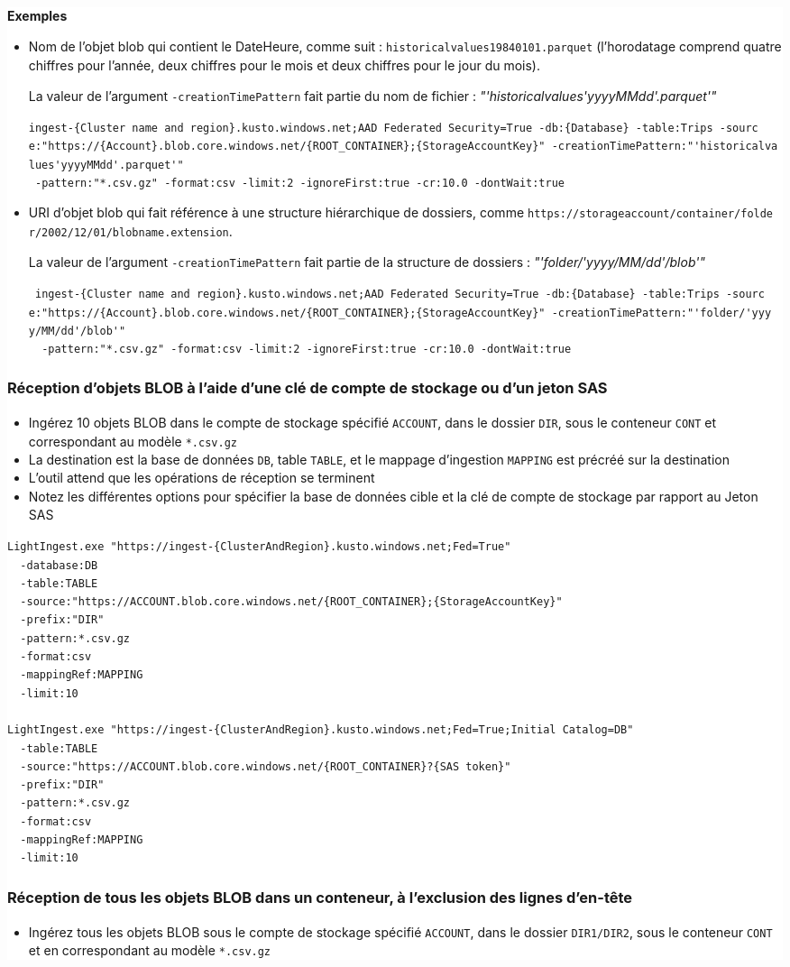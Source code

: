 **Exemples** 

* Nom de l’objet blob qui contient le DateHeure, comme suit : `historicalvalues19840101.parquet` (l’horodatage comprend quatre chiffres pour l’année, deux chiffres pour le mois et deux chiffres pour le jour du mois). 
    
    La valeur de l’argument `-creationTimePattern` fait partie du nom de fichier : *"'historicalvalues'yyyyMMdd'.parquet'"*

    ```kusto
    ingest-{Cluster name and region}.kusto.windows.net;AAD Federated Security=True -db:{Database} -table:Trips -source:"https://{Account}.blob.core.windows.net/{ROOT_CONTAINER};{StorageAccountKey}" -creationTimePattern:"'historicalvalues'yyyyMMdd'.parquet'"
     -pattern:"*.csv.gz" -format:csv -limit:2 -ignoreFirst:true -cr:10.0 -dontWait:true
    ```

* URI d’objet blob qui fait référence à une structure hiérarchique de dossiers, comme `https://storageaccount/container/folder/2002/12/01/blobname.extension`. 

    La valeur de l’argument `-creationTimePattern` fait partie de la structure de dossiers : *"'folder/'yyyy/MM/dd'/blob'"*

   ```kusto
    ingest-{Cluster name and region}.kusto.windows.net;AAD Federated Security=True -db:{Database} -table:Trips -source:"https://{Account}.blob.core.windows.net/{ROOT_CONTAINER};{StorageAccountKey}" -creationTimePattern:"'folder/'yyyy/MM/dd'/blob'"
     -pattern:"*.csv.gz" -format:csv -limit:2 -ignoreFirst:true -cr:10.0 -dontWait:true
    ```

### <a name="ingesting-blobs-using-a-storage-account-key-or-a-sas-token"></a>Réception d’objets BLOB à l’aide d’une clé de compte de stockage ou d’un jeton SAS

* Ingérez 10 objets BLOB dans le compte de stockage spécifié `ACCOUNT`, dans le dossier `DIR`, sous le conteneur `CONT` et correspondant au modèle `*.csv.gz`
* La destination est la base de données `DB`, table `TABLE`, et le mappage d’ingestion `MAPPING` est précréé sur la destination
* L’outil attend que les opérations de réception se terminent
* Notez les différentes options pour spécifier la base de données cible et la clé de compte de stockage par rapport au Jeton SAS

```
LightIngest.exe "https://ingest-{ClusterAndRegion}.kusto.windows.net;Fed=True"
  -database:DB
  -table:TABLE
  -source:"https://ACCOUNT.blob.core.windows.net/{ROOT_CONTAINER};{StorageAccountKey}"
  -prefix:"DIR"
  -pattern:*.csv.gz
  -format:csv
  -mappingRef:MAPPING
  -limit:10

LightIngest.exe "https://ingest-{ClusterAndRegion}.kusto.windows.net;Fed=True;Initial Catalog=DB"
  -table:TABLE
  -source:"https://ACCOUNT.blob.core.windows.net/{ROOT_CONTAINER}?{SAS token}"
  -prefix:"DIR"
  -pattern:*.csv.gz
  -format:csv
  -mappingRef:MAPPING
  -limit:10
```

### <a name="ingesting-all-blobs-in-a-container-not-including-header-rows"></a>Réception de tous les objets BLOB dans un conteneur, à l’exclusion des lignes d’en-tête

* Ingérez tous les objets BLOB sous le compte de stockage spécifié `ACCOUNT`, dans le dossier `DIR1/DIR2`, sous le conteneur `CONT` et en correspondant au modèle `*.csv.gz`
```